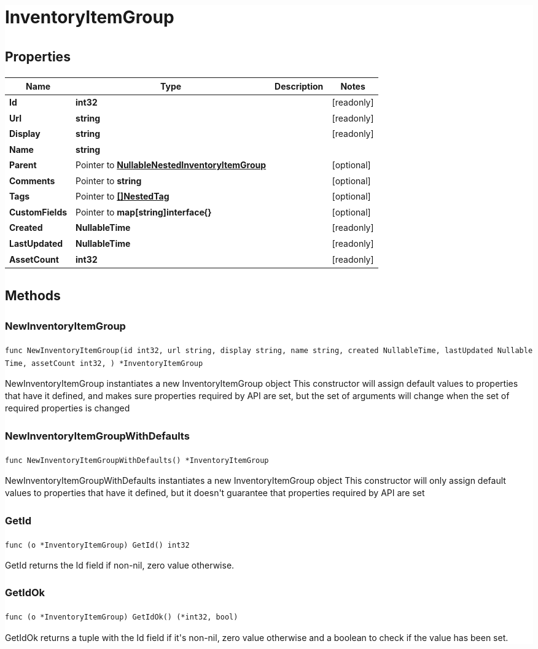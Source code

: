 # InventoryItemGroup

## Properties

Name | Type | Description | Notes
------------ | ------------- | ------------- | -------------
**Id** | **int32** |  | [readonly] 
**Url** | **string** |  | [readonly] 
**Display** | **string** |  | [readonly] 
**Name** | **string** |  | 
**Parent** | Pointer to [**NullableNestedInventoryItemGroup**](NestedInventoryItemGroup.md) |  | [optional] 
**Comments** | Pointer to **string** |  | [optional] 
**Tags** | Pointer to [**[]NestedTag**](NestedTag.md) |  | [optional] 
**CustomFields** | Pointer to **map[string]interface{}** |  | [optional] 
**Created** | **NullableTime** |  | [readonly] 
**LastUpdated** | **NullableTime** |  | [readonly] 
**AssetCount** | **int32** |  | [readonly] 

## Methods

### NewInventoryItemGroup

`func NewInventoryItemGroup(id int32, url string, display string, name string, created NullableTime, lastUpdated NullableTime, assetCount int32, ) *InventoryItemGroup`

NewInventoryItemGroup instantiates a new InventoryItemGroup object
This constructor will assign default values to properties that have it defined,
and makes sure properties required by API are set, but the set of arguments
will change when the set of required properties is changed

### NewInventoryItemGroupWithDefaults

`func NewInventoryItemGroupWithDefaults() *InventoryItemGroup`

NewInventoryItemGroupWithDefaults instantiates a new InventoryItemGroup object
This constructor will only assign default values to properties that have it defined,
but it doesn't guarantee that properties required by API are set

### GetId

`func (o *InventoryItemGroup) GetId() int32`

GetId returns the Id field if non-nil, zero value otherwise.

### GetIdOk

`func (o *InventoryItemGroup) GetIdOk() (*int32, bool)`

GetIdOk returns a tuple with the Id field if it's non-nil, zero value otherwise
and a boolean to check if the value has been set.
